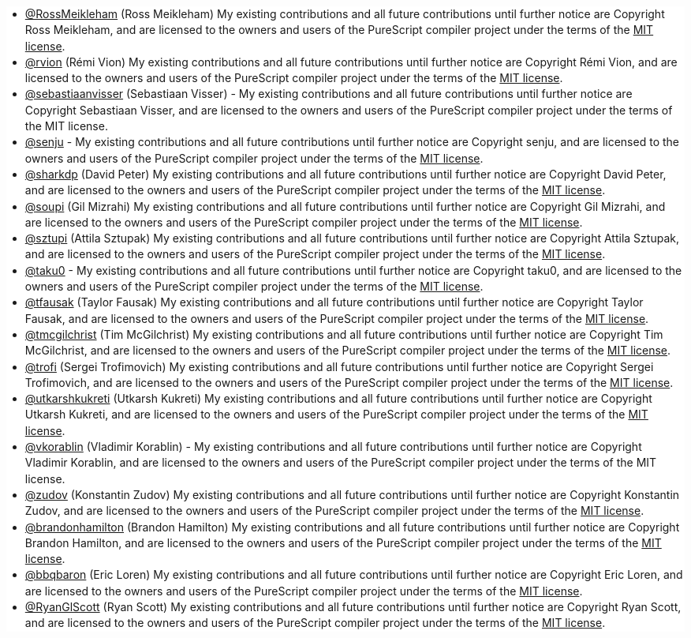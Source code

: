 - [@RossMeikleham](https://github.com/RossMeikleham) (Ross Meikleham) My existing contributions and all future contributions until further notice are Copyright Ross Meikleham, and are licensed to the owners and users of the PureScript compiler project under the terms of the [MIT license](http://opensource.org/licenses/MIT).
- [@rvion](https://github.com/rvion) (Rémi Vion) My existing contributions and all future contributions until further notice are Copyright Rémi Vion, and are licensed to the owners and users of the PureScript compiler project under the terms of the [MIT license](http://opensource.org/licenses/MIT).
- [@sebastiaanvisser](https://github.com/sebastiaanvisser) (Sebastiaan Visser) - My existing contributions and all future contributions until further notice are Copyright Sebastiaan Visser, and are licensed to the owners and users of the PureScript compiler project under the terms of the MIT license.
- [@senju](https://github.com/senju) - My existing contributions and all future contributions until further notice are Copyright senju, and are licensed to the owners and users of the PureScript compiler project under the terms of the [MIT license](http://opensource.org/licenses/MIT).
- [@sharkdp](https://github.com/sharkdp) (David Peter) My existing contributions and all future contributions until further notice are Copyright David Peter, and are licensed to the owners and users of the PureScript compiler project under the terms of the [MIT license](http://opensource.org/licenses/MIT).
- [@soupi](https://github.com/soupi) (Gil Mizrahi) My existing contributions and all future contributions until further notice are Copyright Gil Mizrahi, and are licensed to the owners and users of the PureScript compiler project under the terms of the [MIT license](http://opensource.org/licenses/MIT).
- [@sztupi](https://github.com/sztupi) (Attila Sztupak) My existing contributions and all future contributions until further notice are Copyright Attila Sztupak, and are licensed to the owners and users of the PureScript compiler project under the terms of the [MIT license](http://opensource.org/licenses/MIT).
- [@taku0](https://github.com/taku0) - My existing contributions and all future contributions until further notice are Copyright taku0, and are licensed to the owners and users of the PureScript compiler project under the terms of the [MIT license](http://opensource.org/licenses/MIT).
- [@tfausak](https://github.com/tfausak) (Taylor Fausak) My existing contributions and all future contributions until further notice are Copyright Taylor Fausak, and are licensed to the owners and users of the PureScript compiler project under the terms of the [MIT license](http://opensource.org/licenses/MIT).
- [@tmcgilchrist](https://github.com/tmcgilchrist) (Tim McGilchrist) My existing contributions and all future contributions until further notice are Copyright Tim McGilchrist, and are licensed to the owners and users of the PureScript compiler project under the terms of the [MIT license](http://opensource.org/licenses/MIT).
- [@trofi](https://github.com/trofi) (Sergei Trofimovich) My existing contributions and all future contributions until further notice are Copyright Sergei Trofimovich, and are licensed to the owners and users of the PureScript compiler project under the terms of the [MIT license](http://opensource.org/licenses/MIT).
- [@utkarshkukreti](https://github.com/utkarshkukreti) (Utkarsh Kukreti) My existing contributions and all future contributions until further notice are Copyright Utkarsh Kukreti, and are licensed to the owners and users of the PureScript compiler project under the terms of the [MIT license](http://opensource.org/licenses/MIT).
- [@vkorablin](https://github.com/vkorablin) (Vladimir Korablin) - My existing contributions and all future contributions until further notice are Copyright Vladimir Korablin, and are licensed to the owners and users of the PureScript compiler project under the terms of the MIT license.
- [@zudov](https://github.com/zudov) (Konstantin Zudov) My existing contributions and all future contributions until further notice are Copyright Konstantin Zudov, and are licensed to the owners and users of the PureScript compiler project under the terms of the [MIT license](http://opensource.org/licenses/MIT).
- [@brandonhamilton](https://github.com/brandonhamilton) (Brandon Hamilton) My existing contributions and all future contributions until further notice are Copyright Brandon Hamilton, and are licensed to the owners and users of the PureScript compiler project under the terms of the [MIT license](http://opensource.org/licenses/MIT).
- [@bbqbaron](https://github.com/bbqbaron) (Eric Loren) My existing contributions and all future contributions until further notice are Copyright Eric Loren, and are licensed to the owners and users of the PureScript compiler project under the terms of the [MIT license](http://opensource.org/licenses/MIT).
- [@RyanGlScott](https://github.com/RyanGlScott) (Ryan Scott) My existing contributions and all future contributions until further notice are Copyright Ryan Scott, and are licensed to the owners and users of the PureScript compiler project under the terms of the [MIT license](http://opensource.org/licenses/MIT).